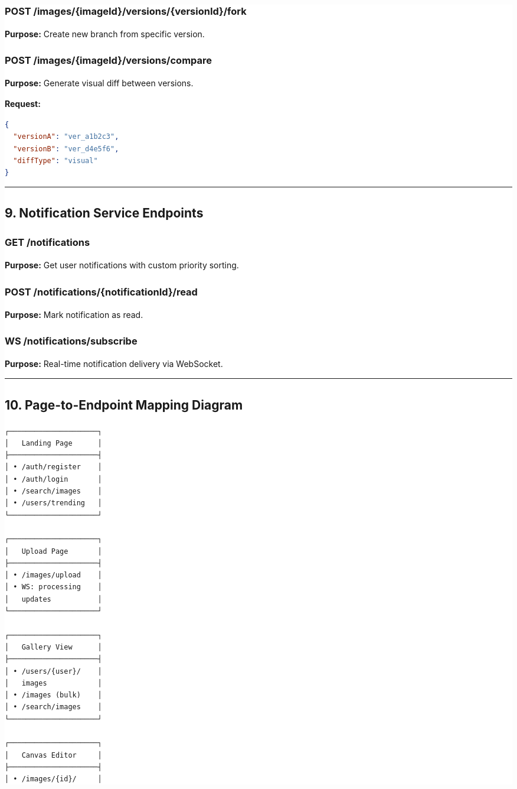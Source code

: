 ### POST /images/{imageId}/versions/{versionId}/fork
**Purpose:** Create new branch from specific version.

### POST /images/{imageId}/versions/compare
**Purpose:** Generate visual diff between versions.

**Request:**
```json
{
  "versionA": "ver_a1b2c3",
  "versionB": "ver_d4e5f6",
  "diffType": "visual"
}
```

---

## 9. Notification Service Endpoints

### GET /notifications
**Purpose:** Get user notifications with custom priority sorting.

### POST /notifications/{notificationId}/read
**Purpose:** Mark notification as read.

### WS /notifications/subscribe
**Purpose:** Real-time notification delivery via WebSocket.

---

## 10. Page-to-Endpoint Mapping Diagram

```
┌─────────────────────┐
│   Landing Page      │
├─────────────────────┤
│ • /auth/register    │
│ • /auth/login       │
│ • /search/images    │
│ • /users/trending   │
└─────────────────────┘

┌─────────────────────┐
│   Upload Page       │
├─────────────────────┤
│ • /images/upload    │
│ • WS: processing    │
│   updates           │
└─────────────────────┘

┌─────────────────────┐
│   Gallery View      │
├─────────────────────┤
│ • /users/{user}/    │
│   images            │
│ • /images (bulk)    │
│ • /search/images    │
└─────────────────────┘

┌─────────────────────┐
│   Canvas Editor     │
├─────────────────────┤
│ • /images/{id}/     │
```